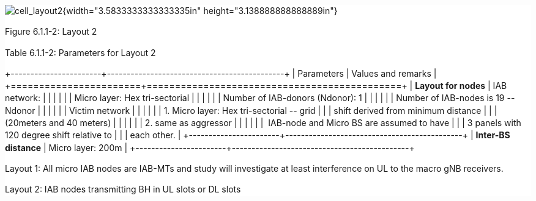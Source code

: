 ![cell\_layout2](media/image9.jpeg){width="3.5833333333333335in"
height="3.138888888888889in"}

Figure 6.1.1-2: Layout 2

Table 6.1.1-2: Parameters for Layout 2

+-----------------------+---------------------------------------------+
| Parameters            | Values and remarks                          |
+=======================+=============================================+
| **Layout for nodes**  | IAB network:                                |
|                       |                                             |
|                       | Micro layer: Hex tri-sectorial              |
|                       |                                             |
|                       | Number of IAB-donors (Ndonor): 1            |
|                       |                                             |
|                       | Number of IAB-nodes is 19 -- Ndonor         |
|                       |                                             |
|                       | Victim network                              |
|                       |                                             |
|                       | 1\. Micro layer: Hex tri-sectorial -- grid  |
|                       | shift derived from minimum distance         |
|                       | (20meters and 40 meters)                    |
|                       |                                             |
|                       | 2\. same as aggressor                       |
|                       |                                             |
|                       |  IAB-node and Micro BS are assumed to have  |
|                       | 3 panels with 120 degree shift relative to  |
|                       | each other.                                 |
+-----------------------+---------------------------------------------+
| **Inter-BS distance** | Micro layer: 200m                           |
+-----------------------+---------------------------------------------+

Layout 1: All micro IAB nodes are IAB-MTs and study will investigate at
least interference on UL to the macro gNB receivers.

Layout 2: IAB nodes transmitting BH in UL slots or DL slots
